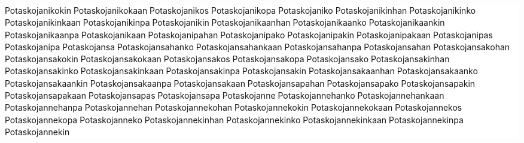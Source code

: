 Potaskojanikokin
Potaskojanikokaan
Potaskojanikos
Potaskojanikopa
Potaskojaniko
Potaskojanikinhan
Potaskojanikinko
Potaskojanikinkaan
Potaskojanikinpa
Potaskojanikin
Potaskojanikaanhan
Potaskojanikaanko
Potaskojanikaankin
Potaskojanikaanpa
Potaskojanikaan
Potaskojanipahan
Potaskojanipako
Potaskojanipakin
Potaskojanipakaan
Potaskojanipas
Potaskojanipa
Potaskojansa
Potaskojansahanko
Potaskojansahankaan
Potaskojansahanpa
Potaskojansahan
Potaskojansakohan
Potaskojansakokin
Potaskojansakokaan
Potaskojansakos
Potaskojansakopa
Potaskojansako
Potaskojansakinhan
Potaskojansakinko
Potaskojansakinkaan
Potaskojansakinpa
Potaskojansakin
Potaskojansakaanhan
Potaskojansakaanko
Potaskojansakaankin
Potaskojansakaanpa
Potaskojansakaan
Potaskojansapahan
Potaskojansapako
Potaskojansapakin
Potaskojansapakaan
Potaskojansapas
Potaskojansapa
Potaskojanne
Potaskojannehanko
Potaskojannehankaan
Potaskojannehanpa
Potaskojannehan
Potaskojannekohan
Potaskojannekokin
Potaskojannekokaan
Potaskojannekos
Potaskojannekopa
Potaskojanneko
Potaskojannekinhan
Potaskojannekinko
Potaskojannekinkaan
Potaskojannekinpa
Potaskojannekin